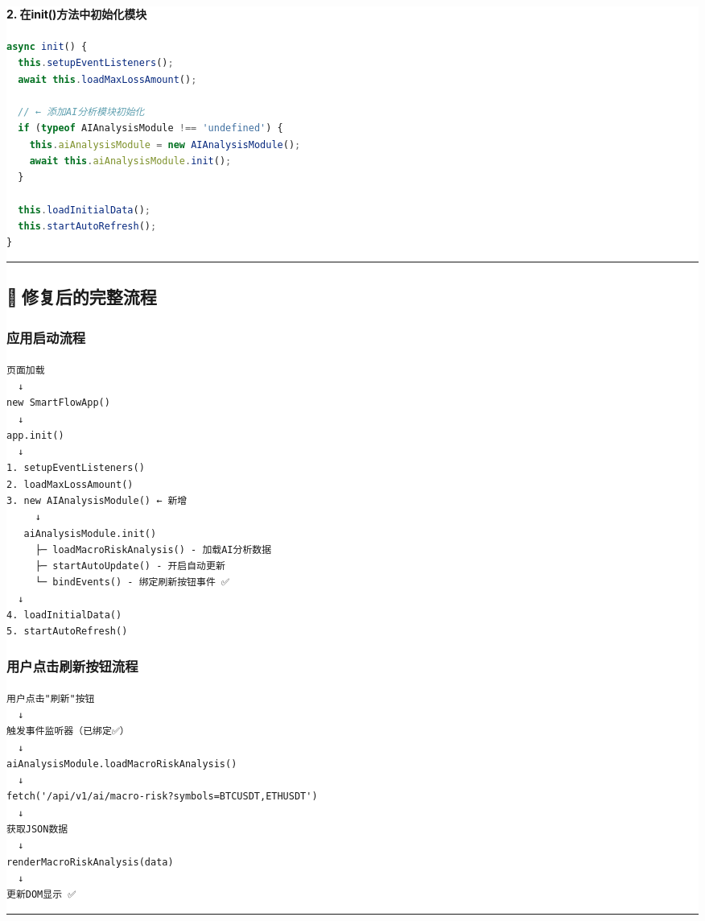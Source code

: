 #### 2. 在init()方法中初始化模块

```javascript
async init() {
  this.setupEventListeners();
  await this.loadMaxLossAmount();
  
  // ← 添加AI分析模块初始化
  if (typeof AIAnalysisModule !== 'undefined') {
    this.aiAnalysisModule = new AIAnalysisModule();
    await this.aiAnalysisModule.init();
  }
  
  this.loadInitialData();
  this.startAutoRefresh();
}
```

---

## 🎯 修复后的完整流程

### 应用启动流程

```
页面加载
  ↓
new SmartFlowApp()
  ↓
app.init()
  ↓
1. setupEventListeners()
2. loadMaxLossAmount()
3. new AIAnalysisModule() ← 新增
     ↓
   aiAnalysisModule.init()
     ├─ loadMacroRiskAnalysis() - 加载AI分析数据
     ├─ startAutoUpdate() - 开启自动更新
     └─ bindEvents() - 绑定刷新按钮事件 ✅
  ↓
4. loadInitialData()
5. startAutoRefresh()
```

### 用户点击刷新按钮流程

```
用户点击"刷新"按钮
  ↓
触发事件监听器（已绑定✅）
  ↓
aiAnalysisModule.loadMacroRiskAnalysis()
  ↓
fetch('/api/v1/ai/macro-risk?symbols=BTCUSDT,ETHUSDT')
  ↓
获取JSON数据
  ↓
renderMacroRiskAnalysis(data)
  ↓
更新DOM显示 ✅
```

---